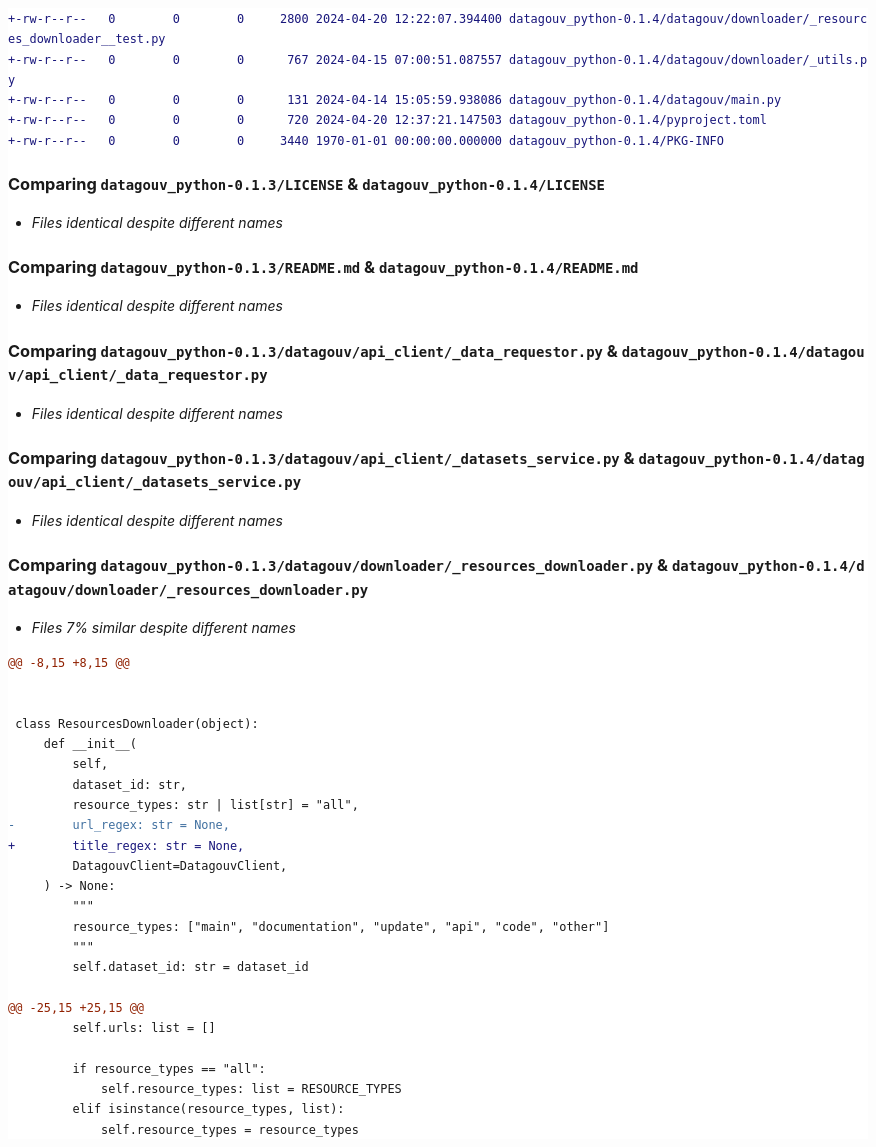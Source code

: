 ```diff
+-rw-r--r--   0        0        0     2800 2024-04-20 12:22:07.394400 datagouv_python-0.1.4/datagouv/downloader/_resources_downloader__test.py
+-rw-r--r--   0        0        0      767 2024-04-15 07:00:51.087557 datagouv_python-0.1.4/datagouv/downloader/_utils.py
+-rw-r--r--   0        0        0      131 2024-04-14 15:05:59.938086 datagouv_python-0.1.4/datagouv/main.py
+-rw-r--r--   0        0        0      720 2024-04-20 12:37:21.147503 datagouv_python-0.1.4/pyproject.toml
+-rw-r--r--   0        0        0     3440 1970-01-01 00:00:00.000000 datagouv_python-0.1.4/PKG-INFO
```

### Comparing `datagouv_python-0.1.3/LICENSE` & `datagouv_python-0.1.4/LICENSE`

 * *Files identical despite different names*

### Comparing `datagouv_python-0.1.3/README.md` & `datagouv_python-0.1.4/README.md`

 * *Files identical despite different names*

### Comparing `datagouv_python-0.1.3/datagouv/api_client/_data_requestor.py` & `datagouv_python-0.1.4/datagouv/api_client/_data_requestor.py`

 * *Files identical despite different names*

### Comparing `datagouv_python-0.1.3/datagouv/api_client/_datasets_service.py` & `datagouv_python-0.1.4/datagouv/api_client/_datasets_service.py`

 * *Files identical despite different names*

### Comparing `datagouv_python-0.1.3/datagouv/downloader/_resources_downloader.py` & `datagouv_python-0.1.4/datagouv/downloader/_resources_downloader.py`

 * *Files 7% similar despite different names*

```diff
@@ -8,15 +8,15 @@
 
 
 class ResourcesDownloader(object):
     def __init__(
         self,
         dataset_id: str,
         resource_types: str | list[str] = "all",
-        url_regex: str = None,
+        title_regex: str = None,
         DatagouvClient=DatagouvClient,
     ) -> None:
         """
         resource_types: ["main", "documentation", "update", "api", "code", "other"]
         """
         self.dataset_id: str = dataset_id
 
@@ -25,15 +25,15 @@
         self.urls: list = []
 
         if resource_types == "all":
             self.resource_types: list = RESOURCE_TYPES
         elif isinstance(resource_types, list):
             self.resource_types = resource_types
```